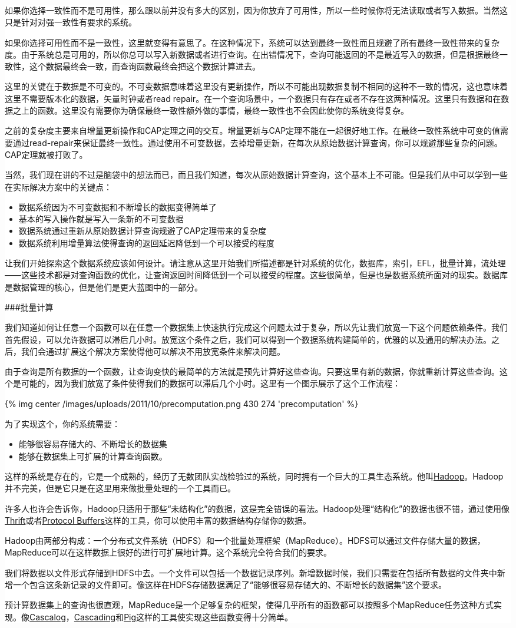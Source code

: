 
如果你选择一致性而不是可用性，那么跟以前并没有多大的区别，因为你放弃了可用性，所以一些时候你将无法读取或者写入数据。当然这只是针对对强一致性有要求的系统。


如果你选择可用性而不是一致性，这里就变得有意思了。在这种情况下，系统可以达到最终一致性而且规避了所有最终一致性带来的复杂度。由于系统总是可用的，所以你总可以写入新数据或者进行查询。在出错情况下，查询可能返回的不是最近写入的数据，但是根据最终一致性，这个数据最终会一致，而查询函数最终会把这个数据计算进去。


这里的关键在于数据是不可变的。不可变数据意味着这里没有更新操作，所以不可能出现数据复制不相同的这种不一致的情况，这也意味着这里不需要版本化的数据，矢量时钟或者read repair。在一个查询场景中，一个数据只有存在或者不存在这两种情况。这里只有数据和在数据之上的函数。这里没有需要你为确保最终一致性额外做的事情，最终一致性也不会因此使你的系统变得复杂。


之前的复杂度主要来自增量更新操作和CAP定理之间的交互。增量更新与CAP定理不能在一起很好地工作。在最终一致性系统中可变的值需要通过read-repair来保证最终一致性。通过使用不可变数据，去掉增量更新，在每次从原始数据计算查询，你可以规避那些复杂的问题。CAP定理就被打败了。


当然，我们现在讲的不过是脑袋中的想法而已，而且我们知道，每次从原始数据计算查询，这个基本上不可能。但是我们从中可以学到一些在实际解决方案中的关键点：

*   数据系统因为不可变数据和不断增长的数据变得简单了
*   基本的写入操作就是写入一条新的不可变数据
*   数据系统通过重新从原始数据计算查询规避了CAP定理带来的复杂度
*   数据系统利用增量算法使得查询的返回延迟降低到一个可以接受的程度


让我们开始探索这个数据系统应该如何设计。请注意从这里开始我们所描述都是针对系统的优化，数据库，索引，EFL，批量计算，流处理——这些技术都是对查询函数的优化，让查询返回时间降低到一个可以接受的程度。这些很简单，但是也是数据系统所面对的现实。数据库是数据管理的核心，但是他们是更大蓝图中的一部分。


###批量计算


我们知道如何让任意一个函数可以在任意一个数据集上快速执行完成这个问题太过于复杂，所以先让我们放宽一下这个问题依赖条件。我们首先假设，可以允许数据可以滞后几小时。放宽这个条件之后，我们可以得到一个数据系统构建简单的，优雅的以及通用的解决办法。之后，我们会通过扩展这个解决方案使得他可以解决不用放宽条件来解决问题。


由于查询是所有数据的一个函数，让查询变快的最简单的方法就是预先计算好这些查询。只要这里有新的数据，你就重新计算这些查询。这个是可能的，因为我们放宽了条件使得我们的数据可以滞后几个小时。这里有一个图示展示了这个工作流程：

{% img center /images/uploads/2011/10/precomputation.png 430 274 'precomputation' %}

为了实现这个，你的系统需要：

*   能够很容易存储大的、不断增长的数据集
*   能够在数据集上可扩展的计算查询函数。


这样的系统是存在的，它是一个成熟的，经历了无数团队实战检验过的系统，同时拥有一个巨大的工具生态系统。他叫[Hadoop](http://hadoop.apache.org/ "Hadoop")。Hadoop并不完美，但是它只是在这里用来做批量处理的一个工具而已。


许多人也许会告诉你，Hadoop只适用于那些“未结构化”的数据，这是完全错误的看法。Hadoop处理“结构化”的数据也很不错，通过使用像[Thrift](http://thrift.apache.org/ "Thrift")或者[Protocol Buffers](http://code.google.com/p/protobuf/ "Protocol Buffers")这样的工具，你可以使用丰富的数据结构存储你的数据。


Hadoop由两部分构成：一个分布式文件系统（HDFS）和一个批量处理框架（MapReduce）。HDFS可以通过文件存储大量的数据，MapReduce可以在这样数据上很好的进行可扩展地计算。这个系统完全符合我们的要求。


我们将数据以文件形式存储到HDFS中去。一个文件可以包括一个数据记录序列。新增数据时候，我们只需要在包括所有数据的文件夹中新增一个包含这条新记录的文件即可。像这样在HDFS存储数据满足了“能够很容易存储大的、不断增长的数据集”这个要求。


预计算数据集上的查询也很直观，MapReduce是一个足够复杂的框架，使得几乎所有的函数都可以按照多个MapReduce任务这种方式实现。像[Cascalog](https://github.com/nathanmarz/cascalog "Cascalog")，[Cascading](http://cascading.org/ "Cascading")和[Pig](http://pig.apache.org "Pig")这样的工具使实现这些函数变得十分简单。
